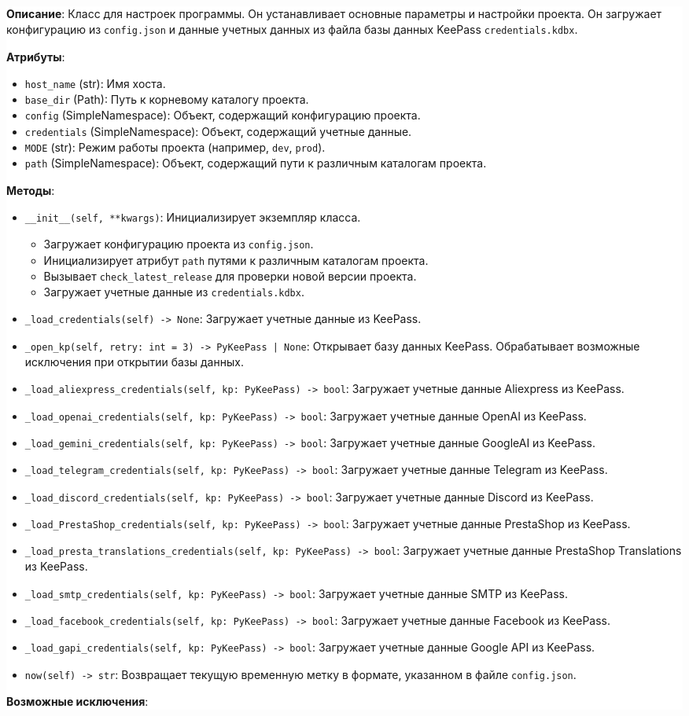 **Описание**: Класс для настроек программы. Он устанавливает основные параметры и настройки проекта. Он загружает конфигурацию из `config.json` и данные учетных данных из файла базы данных KeePass `credentials.kdbx`.

**Атрибуты**:

- `host_name` (str): Имя хоста.
- `base_dir` (Path): Путь к корневому каталогу проекта.
- `config` (SimpleNamespace): Объект, содержащий конфигурацию проекта.
- `credentials` (SimpleNamespace): Объект, содержащий учетные данные.
- `MODE` (str): Режим работы проекта (например, `dev`, `prod`).
- `path` (SimpleNamespace): Объект, содержащий пути к различным каталогам проекта.

**Методы**:

- `__init__(self, **kwargs)`: Инициализирует экземпляр класса.
  - Загружает конфигурацию проекта из `config.json`.
  - Инициализирует атрибут `path` путями к различным каталогам проекта.
  - Вызывает `check_latest_release` для проверки новой версии проекта.
  - Загружает учетные данные из `credentials.kdbx`.

- `_load_credentials(self) -> None`: Загружает учетные данные из KeePass.

- `_open_kp(self, retry: int = 3) -> PyKeePass | None`: Открывает базу данных KeePass. Обрабатывает возможные исключения при открытии базы данных.

- `_load_aliexpress_credentials(self, kp: PyKeePass) -> bool`: Загружает учетные данные Aliexpress из KeePass.

- `_load_openai_credentials(self, kp: PyKeePass) -> bool`: Загружает учетные данные OpenAI из KeePass.

- `_load_gemini_credentials(self, kp: PyKeePass) -> bool`: Загружает учетные данные GoogleAI из KeePass.

- `_load_telegram_credentials(self, kp: PyKeePass) -> bool`: Загружает учетные данные Telegram из KeePass.

- `_load_discord_credentials(self, kp: PyKeePass) -> bool`: Загружает учетные данные Discord из KeePass.

- `_load_PrestaShop_credentials(self, kp: PyKeePass) -> bool`: Загружает учетные данные PrestaShop из KeePass.

- `_load_presta_translations_credentials(self, kp: PyKeePass) -> bool`: Загружает учетные данные PrestaShop Translations из KeePass.

- `_load_smtp_credentials(self, kp: PyKeePass) -> bool`: Загружает учетные данные SMTP из KeePass.

- `_load_facebook_credentials(self, kp: PyKeePass) -> bool`: Загружает учетные данные Facebook из KeePass.

- `_load_gapi_credentials(self, kp: PyKeePass) -> bool`: Загружает учетные данные Google API из KeePass.

- `now(self) -> str`: Возвращает текущую временную метку в формате, указанном в файле `config.json`.

**Возможные исключения**:
